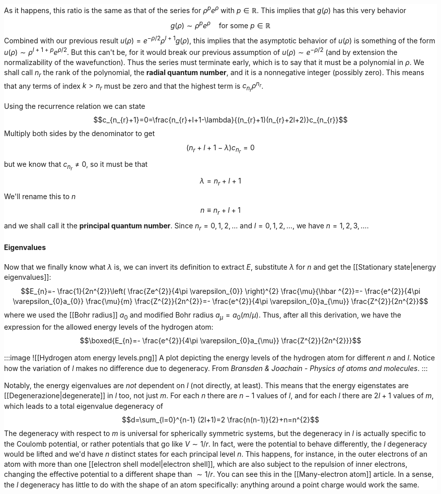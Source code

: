 As it happens, this ratio is the same as that of the series for $\rho^{p}e^{\rho}$ with $p \in \mathbb{R}$. This implies that $g(\rho)$ has this very behavior
$$g(\rho)\sim \rho^{p}e^{\rho}\quad\text{for some }p \in \mathbb{R}$$
Combined with our previous result $u(\rho)=e^{-\rho/2}\rho^{l+1}g(\rho)$, this implies that the asymptotic behavior of $u(\rho)$ is something of the form $u(\rho)\sim\rho^{l+1+p}e^{\rho/2}$. But this can't be, for it would break our previous assumption of $u(\rho)\sim e^{-\rho/2}$ (and by extension the normalizability of the wavefunction). Thus the series must terminate early, which is to say that it must be a polynomial in $\rho$. We shall call $n_{r}$ the rank of the polynomial, the **radial quantum number**, and it is a nonnegative integer (possibly zero). This means that any terms of index $k>n_{r}$ must be zero and that the highest term is $c_{n_{r}}\rho^{n_{r}}$.

Using the recurrence relation we can state
$$c_{n_{r}+1}=0=\frac{n_{r}+l+1-\lambda}{(n_{r}+1)(n_{r}+2l+2)}c_{n_{r}}$$
Multiply both sides by the denominator to get
$$(n_{r}+l+1-\lambda)c_{n_{r}}=0$$
but we know that $c_{n_{r}}\neq 0$, so it must be that
$$\lambda=n_{r}+l+1$$
We'll rename this to $n$
$$n\equiv n_{r}+l+1$$
and we shall call it the **principal quantum number**. Since $n_{r}=0,1,2,\ldots$ and $l=0,1,2,\ldots$, we have $n=1,2,3,\ldots$.
#### Eigenvalues
Now that we finally know what $\lambda$ is, we can invert its definition to extract $E$, substitute $\lambda$ for $n$ and get the [[Stationary state|energy eigenvalues]]:
$$E_{n}=- \frac{1}{2n^{2}}\left( \frac{Ze^{2}}{4\pi \varepsilon_{0}} \right)^{2} \frac{\mu}{\hbar ^{2}}=- \frac{e^{2}}{4\pi \varepsilon_{0}a_{0}} \frac{\mu}{m} \frac{Z^{2}}{2n^{2}}=- \frac{e^{2}}{4\pi \varepsilon_{0}a_{\mu}} \frac{Z^{2}}{2n^{2}}$$
where we used the [[Bohr radius]] $a_{0}$ and modified Bohr radius $a_{\mu}=a_{0} (m/\mu)$. Thus, after all this derivation, we have the expression for the allowed energy levels of the hydrogen atom:
$$\boxed{E_{n}=- \frac{e^{2}}{4\pi \varepsilon_{0}a_{\mu}} \frac{Z^{2}}{2n^{2}}}$$

:::image
![[Hydrogen atom energy levels.png]]
A plot depicting the energy levels of the hydrogen atom for different $n$ and $l$. Notice how the variation of $l$ makes no difference due to degeneracy. From *Bransden & Joachain - Physics of atoms and molecules*.
:::

Notably, the energy eigenvalues are *not* dependent on $l$ (not directly, at least). This means that the energy eigenstates are [[Degenerazione|degenerate]] in $l$ too, not just $m$. For each $n$ there are $n-1$ values of $l$, and for each $l$ there are $2l+1$ values of $m$, which leads to a total eigenvalue degeneracy of
$$d=\sum_{l=0}^{n-1} (2l+1)=2 \frac{n(n-1)}{2}+n=n^{2}$$
The degeneracy with respect to $m$ is universal for spherically symmetric systems, but the degeneracy in $l$ is actually specific to the Coulomb potential, or rather potentials that go like $V\sim 1/r$. In fact, were the potential to behave differently, the $l$ degeneracy would be lifted and we'd have $n$ distinct states for each principal level $n$. This happens, for instance, in the outer electrons of an atom with more than one [[electron shell model|electron shell]], which are also subject to the repulsion of inner electrons, changing the effective potential to a different shape than $\sim1/r$. You can see this in the [[Many-electron atom]] article. In a sense, the $l$ degeneracy has little to do with the shape of an atom specifically: anything around a point charge would work the same.


[^1]: The angular momentum operator is found by quantizing the classical quantities of $r$ and $p$, which become $\hat{r}$ and $-i\hbar \nabla$ respectively ($\nabla$ is the [[gradient]]). So, we get $\hat{L}=-i\hbar(\hat{r}\times \nabla)$.
[^2]: If you recall the general solution, this extra term is known as the "centrifugal term". It represent the fact that more intense rotations (high $l$) tend to "push" outwards more. It's to quantum mechanics what the centrifugal force is to classical mechanics.
[^3]: Strictly speaking, the finiteness of the wavefunction is not mandatory. What is mandatory is that all possible physical states are described by a complete orthogonal set of wavefunctions. However, for many potentials, including the central electromagnetic one, this condition can be proven to simplify down to $u(0)=0$.
[^4]: It can be solved using the generating function of the Laguerre polynomials. See for instance Bransden & Joachaim Appendix 3. Be careful with definitions, as Bransden uses the alternative definition of the polynomials which omits $1/q!$, whereas this article includes it.
[^5]: We have $x\to\rho$, $m\to2l+1$ and $n\to n-l-1$. Be careful of the definition: the handbook's definition of the polynomials omits $1/n!$ whereas we include it, so we need to do two things before anything else: divide the polynomial by $n!$ (which becomes $(n!)^{2}$ due to the square) and convert $n\to n+m$. Then do the substitutions above.
[^6]: What "considerably" means is clearly quite arbitrary. It depends, as always, on how precise one wants to be. Most everyday radiation, such as visible light is well over the threshold, as its wavelength is around $\sim 10^{-6}\text{ m}$. As such, the dipole approximation is suitable for quantum optics.